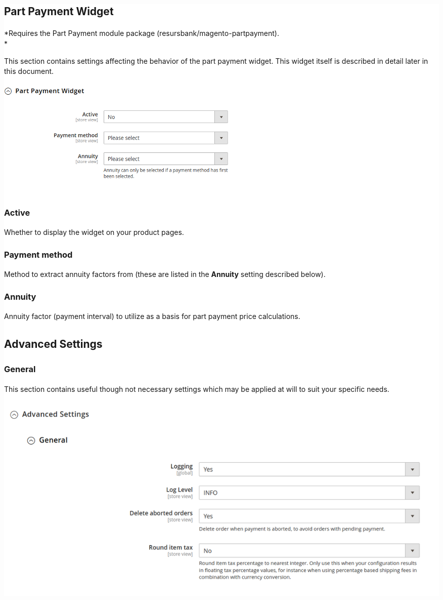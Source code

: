 ## **Part Payment Widget**
*Requires the Part Payment module package
(resursbank/magento-partpayment).  
*

This section contains settings affecting the behavior of the part
payment widget. This widget itself is described in detail later in this
document.

![](../../../attachments/71794717/71794738.png)

### **Active**
Whether to display the widget on your product pages.

### **Payment method**
Method to extract annuity factors from (these are listed in the
**Annuity** setting described below).

### **Annuity**
Annuity factor (payment interval) to utilize as a basis for part payment
price calculations.

## **Advanced Settings**
### **General**
This section contains useful though not necessary settings which may be
applied at will to suit your specific needs.

![](../../../attachments/71794717/109805583.png)
